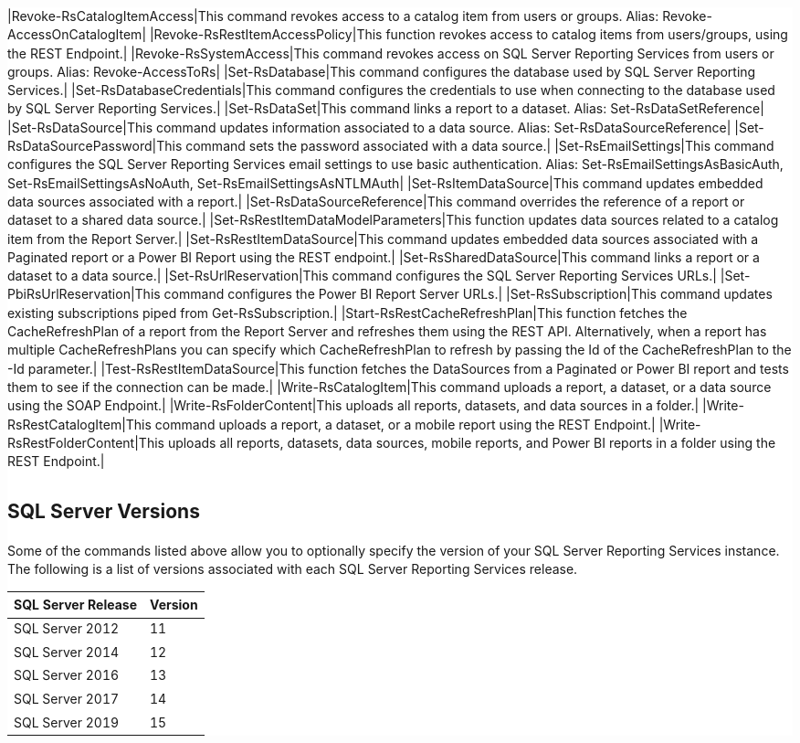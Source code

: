 |Revoke-RsCatalogItemAccess|This command revokes access to a catalog item from users or groups. Alias: Revoke-AccessOnCatalogItem|
|Revoke-RsRestItemAccessPolicy|This function revokes access to catalog items from users/groups, using the REST Endpoint.|
|Revoke-RsSystemAccess|This command revokes access on SQL Server Reporting Services from users or groups. Alias: Revoke-AccessToRs|
|Set-RsDatabase|This command configures the database used by SQL Server Reporting Services.|
|Set-RsDatabaseCredentials|This command configures the credentials to use when connecting to the database used by SQL Server Reporting Services.|
|Set-RsDataSet|This command links a report to  a dataset. Alias: Set-RsDataSetReference|
|Set-RsDataSource|This command updates information associated to a data source. Alias: Set-RsDataSourceReference|
|Set-RsDataSourcePassword|This command sets the password associated with a data source.|
|Set-RsEmailSettings|This command configures the SQL Server Reporting Services email settings to use basic authentication. Alias: Set-RsEmailSettingsAsBasicAuth, Set-RsEmailSettingsAsNoAuth, Set-RsEmailSettingsAsNTLMAuth|
|Set-RsItemDataSource|This command updates embedded data sources associated with a report.|
|Set-RsDataSourceReference|This command overrides the reference of a report or dataset to a shared data source.|
|Set-RsRestItemDataModelParameters|This function updates data sources related to a catalog item from the Report Server.|
|Set-RsRestItemDataSource|This command updates embedded data sources associated with a Paginated report or a Power BI Report using the REST endpoint.|
|Set-RsSharedDataSource|This command links a report or a dataset to a data source.|
|Set-RsUrlReservation|This command configures the SQL Server Reporting Services URLs.|
|Set-PbiRsUrlReservation|This command configures the Power BI Report Server URLs.|
|Set-RsSubscription|This command updates existing subscriptions piped from Get-RsSubscription.|
|Start-RsRestCacheRefreshPlan|This function fetches the CacheRefreshPlan of a report from the Report Server and refreshes them using the REST API.  Alternatively, when a report has multiple CacheRefreshPlans you can specify which CacheRefreshPlan to refresh by passing the Id of the CacheRefreshPlan to the -Id parameter.|
|Test-RsRestItemDataSource|This function fetches the DataSources from a Paginated or Power BI report and tests them to see if the connection can be made.|
|Write-RsCatalogItem|This command uploads a report, a dataset, or a data source using the SOAP Endpoint.|
|Write-RsFolderContent|This uploads all reports, datasets, and data sources in a folder.|
|Write-RsRestCatalogItem|This command uploads a report, a dataset, or a mobile report using the REST Endpoint.|
|Write-RsRestFolderContent|This uploads all reports, datasets, data sources, mobile reports, and Power BI reports in a folder using the REST Endpoint.|

## SQL Server Versions

Some of the commands listed above allow you to optionally specify the version of your SQL Server Reporting Services instance. The following is a list of versions associated with each SQL Server Reporting Services release.

|SQL Server Release|Version|
|------------------|-------|
|SQL Server 2012|11|
|SQL Server 2014|12|
|SQL Server 2016|13|
|SQL Server 2017|14|
|SQL Server 2019|15|
